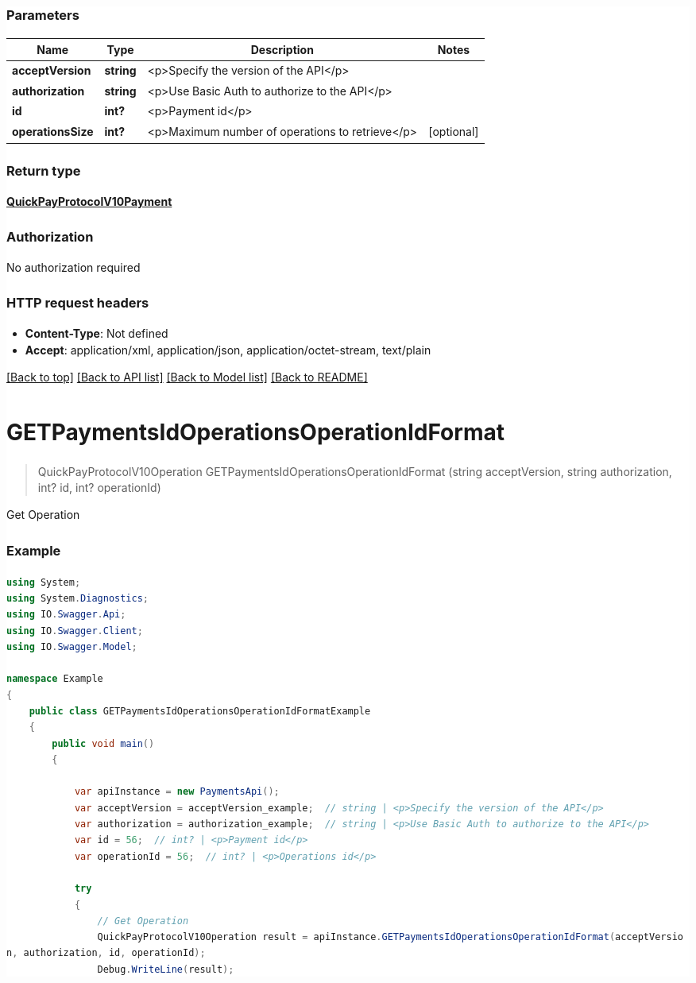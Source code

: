 ### Parameters

Name | Type | Description  | Notes
------------- | ------------- | ------------- | -------------
 **acceptVersion** | **string**| &lt;p&gt;Specify the version of the API&lt;/p&gt;  | 
 **authorization** | **string**| &lt;p&gt;Use Basic Auth to authorize to the API&lt;/p&gt;  | 
 **id** | **int?**| &lt;p&gt;Payment id&lt;/p&gt;  | 
 **operationsSize** | **int?**| &lt;p&gt;Maximum number of operations to retrieve&lt;/p&gt;  | [optional] 

### Return type

[**QuickPayProtocolV10Payment**](QuickPayProtocolV10Payment.md)

### Authorization

No authorization required

### HTTP request headers

 - **Content-Type**: Not defined
 - **Accept**: application/xml, application/json, application/octet-stream, text/plain

[[Back to top]](#) [[Back to API list]](../README.md#documentation-for-api-endpoints) [[Back to Model list]](../README.md#documentation-for-models) [[Back to README]](../README.md)

<a name="getpaymentsidoperationsoperationidformat"></a>
# **GETPaymentsIdOperationsOperationIdFormat**
> QuickPayProtocolV10Operation GETPaymentsIdOperationsOperationIdFormat (string acceptVersion, string authorization, int? id, int? operationId)

Get Operation

 

### Example
```csharp
using System;
using System.Diagnostics;
using IO.Swagger.Api;
using IO.Swagger.Client;
using IO.Swagger.Model;

namespace Example
{
    public class GETPaymentsIdOperationsOperationIdFormatExample
    {
        public void main()
        {
            
            var apiInstance = new PaymentsApi();
            var acceptVersion = acceptVersion_example;  // string | <p>Specify the version of the API</p> 
            var authorization = authorization_example;  // string | <p>Use Basic Auth to authorize to the API</p> 
            var id = 56;  // int? | <p>Payment id</p> 
            var operationId = 56;  // int? | <p>Operations id</p> 

            try
            {
                // Get Operation
                QuickPayProtocolV10Operation result = apiInstance.GETPaymentsIdOperationsOperationIdFormat(acceptVersion, authorization, id, operationId);
                Debug.WriteLine(result);
```